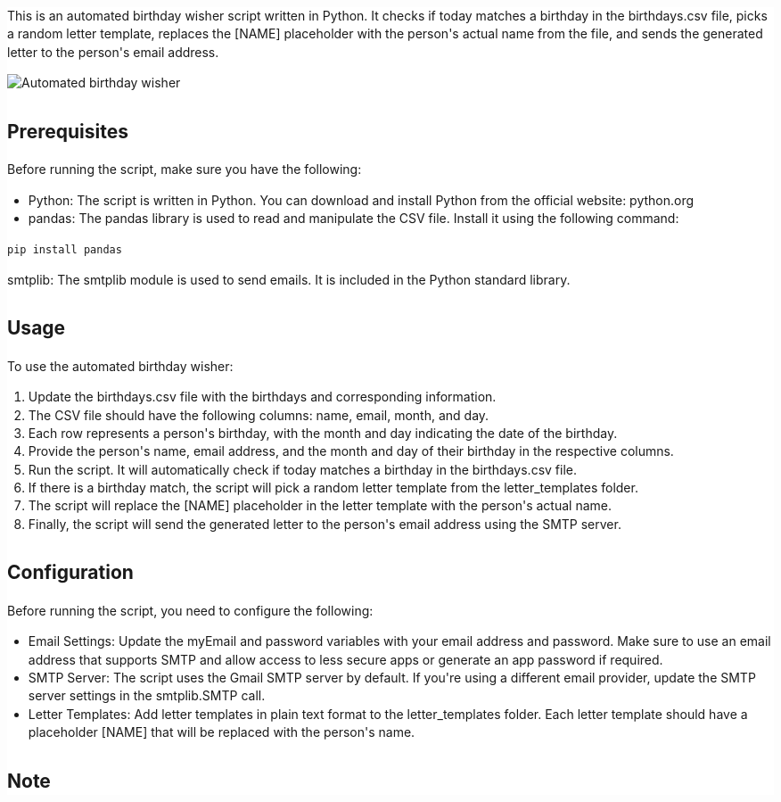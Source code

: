 This is an automated birthday wisher script written in Python. It checks if today matches a birthday in the birthdays.csv file, picks a random letter template, replaces the [NAME] placeholder with the person's actual name from the file, and sends the generated letter to the person's email address.

![Automated birthday wisher](Images/automated_birthday_wisher.gif)

## Prerequisites

Before running the script, make sure you have the following:

- Python: The script is written in Python. You can download and install Python from the official website: python.org
- pandas: The pandas library is used to read and manipulate the CSV file. Install it using the following command:

```bash
pip install pandas
```

smtplib: The smtplib module is used to send emails. It is included in the Python standard library.

## Usage

To use the automated birthday wisher:

1. Update the birthdays.csv file with the birthdays and corresponding information.
2. The CSV file should have the following columns: name, email, month, and day.
3. Each row represents a person's birthday, with the month and day indicating the date of the birthday.
4. Provide the person's name, email address, and the month and day of their birthday in the respective columns.
5. Run the script. It will automatically check if today matches a birthday in the birthdays.csv file.
6. If there is a birthday match, the script will pick a random letter template from the letter_templates folder.
7. The script will replace the [NAME] placeholder in the letter template with the person's actual name.
8. Finally, the script will send the generated letter to the person's email address using the SMTP server.

## Configuration

Before running the script, you need to configure the following:

- Email Settings: Update the myEmail and password variables with your email address and password. Make sure to use an email address that supports SMTP and allow access to less secure apps or generate an app password if required.
- SMTP Server: The script uses the Gmail SMTP server by default. If you're using a different email provider, update the SMTP server settings in the smtplib.SMTP call.
- Letter Templates: Add letter templates in plain text format to the letter_templates folder. Each letter template should have a placeholder [NAME] that will be replaced with the person's name.

## Note
